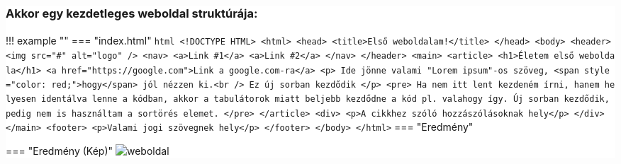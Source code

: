 ### Akkor egy kezdetleges weboldal struktúrája:

!!! example ""
    === "index.html"
        ``` html
        <!DOCTYPE HTML>
        <html>
            <head>
                <title>Első weboldalam!</title>
            </head>
            <body>
                <header>
                    <img src="#" alt="logo" />
                    <nav>
                        <a>Link #1</a>
                        <a>Link #2</a>
                    </nav>
                </header>
                <main>
                    <article>
                        <h1>Életem első weboldala</h1>
                        <a href="https://google.com">Link a google.com-ra</a>
                        <p>
                            Ide jönne valami "Lorem ipsum"-os szöveg, <span style="color: red;">hogy</span> jól nézzen ki.<br /> Ez új sorban kezdődik
                        </p>
        <pre>
        Ha nem itt lent kezdeném írni,
        hanem helyesen identálva lenne a kódban, akkor
        a tabulátorok miatt beljebb kezdődne a kód
                                    pl. valahogy így.
                            Új sorban kezdődik, pedig nem is használtam a sortörés elemet.
                        </pre>
                    </article>
                    <div>
                        <p>A cikkhez szóló hozzászólásoknak hely</p>
                    </div>
                </main>
                <footer>
                    <p>Valami jogi szövegnek hely</p>
                </footer>
            </body>
        </html>
        ```
    === "Eredmény"
        <div class="iframe-container">
            <iframe src="https://gergoradeczki.github.io/iframe/03_kezdetleges.html"></iframe>
        </div>
    === "Eredmény (Kép)"
        ![weboldal](https://i.imgur.com/O4ln1qC.png "Kész weboldal")
